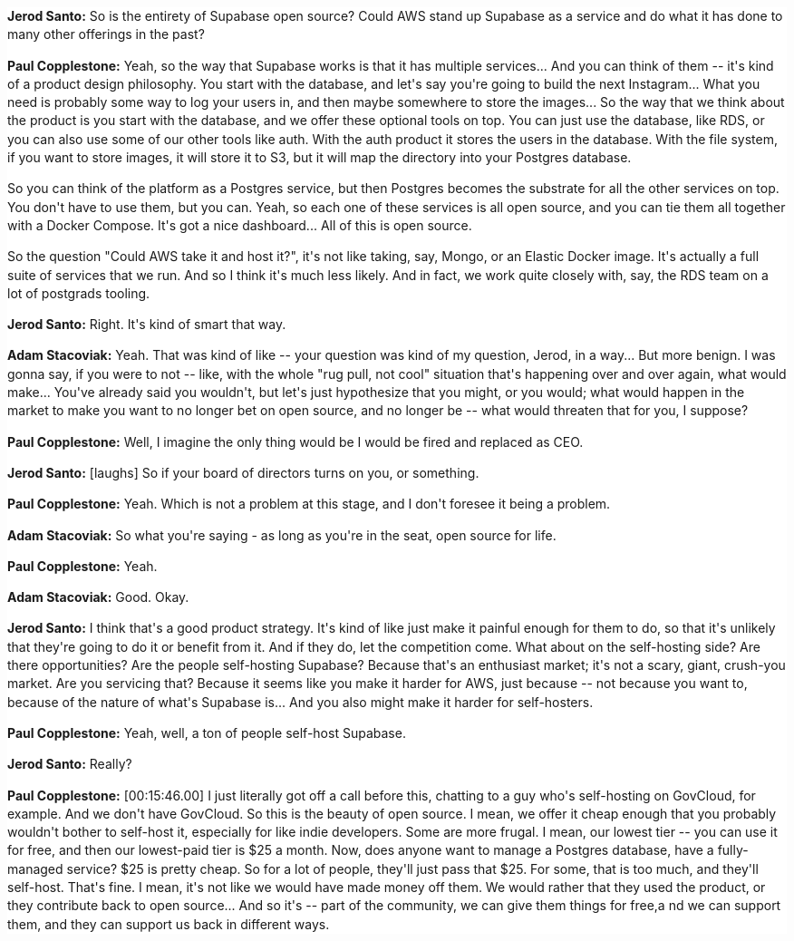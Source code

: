 **Jerod Santo:** So is the entirety of Supabase open source? Could AWS stand up Supabase as a service and do what it has done to many other offerings in the past?

**Paul Copplestone:** Yeah, so the way that Supabase works is that it has multiple services... And you can think of them -- it's kind of a product design philosophy. You start with the database, and let's say you're going to build the next Instagram... What you need is probably some way to log your users in, and then maybe somewhere to store the images... So the way that we think about the product is you start with the database, and we offer these optional tools on top. You can just use the database, like RDS, or you can also use some of our other tools like auth. With the auth product it stores the users in the database. With the file system, if you want to store images, it will store it to S3, but it will map the directory into your Postgres database.

So you can think of the platform as a Postgres service, but then Postgres becomes the substrate for all the other services on top. You don't have to use them, but you can. Yeah, so each one of these services is all open source, and you can tie them all together with a Docker Compose. It's got a nice dashboard... All of this is open source.

So the question "Could AWS take it and host it?", it's not like taking, say, Mongo, or an Elastic Docker image. It's actually a full suite of services that we run. And so I think it's much less likely. And in fact, we work quite closely with, say, the RDS team on a lot of postgrads tooling.

**Jerod Santo:** Right. It's kind of smart that way.

**Adam Stacoviak:** Yeah. That was kind of like -- your question was kind of my question, Jerod, in a way... But more benign. I was gonna say, if you were to not -- like, with the whole "rug pull, not cool" situation that's happening over and over again, what would make... You've already said you wouldn't, but let's just hypothesize that you might, or you would; what would happen in the market to make you want to no longer bet on open source, and no longer be -- what would threaten that for you, I suppose?

**Paul Copplestone:** Well, I imagine the only thing would be I would be fired and replaced as CEO.

**Jerod Santo:** \[laughs\] So if your board of directors turns on you, or something.

**Paul Copplestone:** Yeah. Which is not a problem at this stage, and I don't foresee it being a problem.

**Adam Stacoviak:** So what you're saying - as long as you're in the seat, open source for life.

**Paul Copplestone:** Yeah.

**Adam Stacoviak:** Good. Okay.

**Jerod Santo:** I think that's a good product strategy. It's kind of like just make it painful enough for them to do, so that it's unlikely that they're going to do it or benefit from it. And if they do, let the competition come. What about on the self-hosting side? Are there opportunities? Are the people self-hosting Supabase? Because that's an enthusiast market; it's not a scary, giant, crush-you market. Are you servicing that? Because it seems like you make it harder for AWS, just because -- not because you want to, because of the nature of what's Supabase is... And you also might make it harder for self-hosters.

**Paul Copplestone:** Yeah, well, a ton of people self-host Supabase.

**Jerod Santo:** Really?

**Paul Copplestone:** \[00:15:46.00\] I just literally got off a call before this, chatting to a guy who's self-hosting on GovCloud, for example. And we don't have GovCloud. So this is the beauty of open source. I mean, we offer it cheap enough that you probably wouldn't bother to self-host it, especially for like indie developers. Some are more frugal. I mean, our lowest tier -- you can use it for free, and then our lowest-paid tier is $25 a month. Now, does anyone want to manage a Postgres database, have a fully-managed service? $25 is pretty cheap. So for a lot of people, they'll just pass that $25. For some, that is too much, and they'll self-host. That's fine. I mean, it's not like we would have made money off them. We would rather that they used the product, or they contribute back to open source... And so it's -- part of the community, we can give them things for free,a nd we can support them, and they can support us back in different ways.
